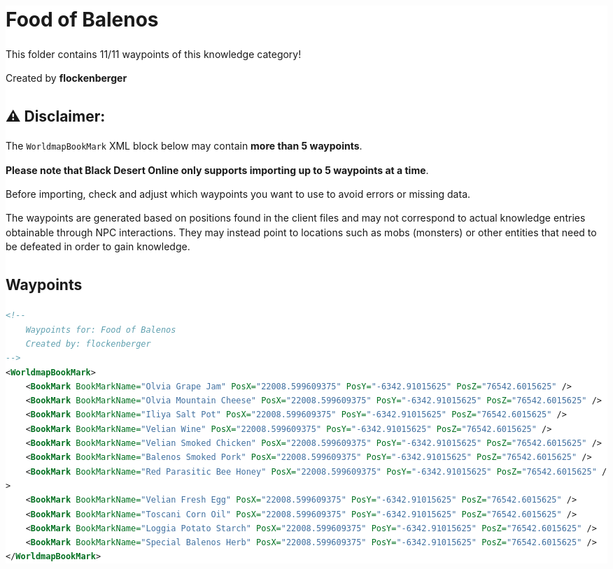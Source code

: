 # Food of Balenos

This folder contains 11/11 waypoints of this knowledge category!


Created by **flockenberger**

## ⚠️ Disclaimer:
The `WorldmapBookMark` XML block below may contain **more than 5 waypoints**.

**Please note that Black Desert Online only supports importing up to 5 waypoints at a time**.

Before importing, check and adjust which waypoints you want to use to avoid errors or missing data.

The waypoints are generated based on positions found in the client files and may not correspond to actual knowledge entries obtainable through NPC interactions.
They may instead point to locations such as mobs (monsters) or other entities that need to be defeated in order to gain knowledge.

## Waypoints
```xml
<!--
    Waypoints for: Food of Balenos
    Created by: flockenberger
-->
<WorldmapBookMark>
    <BookMark BookMarkName="Olvia Grape Jam" PosX="22008.599609375" PosY="-6342.91015625" PosZ="76542.6015625" />
    <BookMark BookMarkName="Olvia Mountain Cheese" PosX="22008.599609375" PosY="-6342.91015625" PosZ="76542.6015625" />
    <BookMark BookMarkName="Iliya Salt Pot" PosX="22008.599609375" PosY="-6342.91015625" PosZ="76542.6015625" />
    <BookMark BookMarkName="Velian Wine" PosX="22008.599609375" PosY="-6342.91015625" PosZ="76542.6015625" />
    <BookMark BookMarkName="Velian Smoked Chicken" PosX="22008.599609375" PosY="-6342.91015625" PosZ="76542.6015625" />
    <BookMark BookMarkName="Balenos Smoked Pork" PosX="22008.599609375" PosY="-6342.91015625" PosZ="76542.6015625" />
    <BookMark BookMarkName="Red Parasitic Bee Honey" PosX="22008.599609375" PosY="-6342.91015625" PosZ="76542.6015625" />
    <BookMark BookMarkName="Velian Fresh Egg" PosX="22008.599609375" PosY="-6342.91015625" PosZ="76542.6015625" />
    <BookMark BookMarkName="Toscani Corn Oil" PosX="22008.599609375" PosY="-6342.91015625" PosZ="76542.6015625" />
    <BookMark BookMarkName="Loggia Potato Starch" PosX="22008.599609375" PosY="-6342.91015625" PosZ="76542.6015625" />
    <BookMark BookMarkName="Special Balenos Herb" PosX="22008.599609375" PosY="-6342.91015625" PosZ="76542.6015625" />
</WorldmapBookMark>
```
